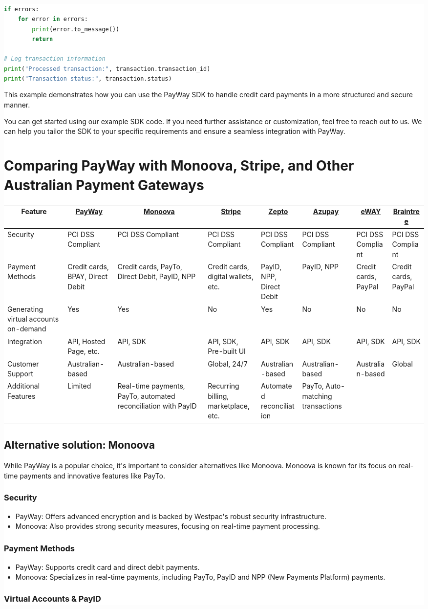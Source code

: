 ```python
if errors:
    for error in errors:
        print(error.to_message())
        return
    
# Log transaction information
print("Processed transaction:", transaction.transaction_id)
print("Transaction status:", transaction.status)
```

This example demonstrates how you can use the PayWay SDK to handle credit card payments in a more structured and secure manner.

You can get started using our example SDK code. If you need further assistance or customization, feel free to reach out to us. 
We can help you tailor the SDK to your specific requirements and ensure a seamless integration with PayWay.


# Comparing PayWay with Monoova, Stripe, and Other Australian Payment Gateways

| Feature                               | [PayWay](https://www.payway.com.au)                   | [Monoova](https://www.monoova.com)                                                | [Stripe](https://stripe.com/en-au)                   | [Zepto](https://www.zepto.com.au)                      | [Azupay](https://azupay.com)                              | [eWAY](https://www.eway.com.au)                      | [Braintree](https://www.braintreepayments.com/en-au) |
|---------------------------------------|----------------------------------|----------------------------------------------------------------|--------------------------------------|--------------------------|-------------------------|-------------------------|------------------------|
| Security                              | PCI DSS Compliant                | PCI DSS Compliant                                              | PCI DSS Compliant                    | PCI DSS Compliant        | PCI DSS Compliant       | PCI DSS Compliant       | PCI DSS Compliant      |
| Payment Methods                       | Credit cards, BPAY, Direct Debit | Credit cards, PayTo, Direct Debit, PayID, NPP                  | Credit cards, digital wallets, etc.  | PayID, NPP, Direct Debit | PayID, NPP               | Credit cards, PayPal | Credit cards, PayPal |
| Generating virtual accounts on-demand | Yes                              | Yes                                                            | No                                   | Yes                      | No                      | No                         | No                        |
| Integration                           | API, Hosted Page, etc.           | API, SDK                                                       | API, SDK, Pre-built UI               | API, SDK                 | API, SDK                | API, SDK                | API, SDK               |
| Customer Support                      | Australian-based                 | Australian-based                                               | Global, 24/7                         | Australian-based         | Australian-based        | Australian-based        | Global                 |
| Additional Features                   | Limited                          | Real-time payments, PayTo, automated reconciliation with PayID | Recurring billing, marketplace, etc. | Automated reconciliation | PayTo, Auto-matching transactions |                         |                        |

## Alternative solution: Monoova
While PayWay is a popular choice, it's important to consider alternatives like Monoova. 
Monoova is known for its focus on real-time payments and innovative features like PayTo.

### Security
- PayWay: Offers advanced encryption and is backed by Westpac's robust security infrastructure.
- Monoova: Also provides strong security measures, focusing on real-time payment processing.

### Payment Methods
- PayWay: Supports credit card and direct debit payments.
- Monoova: Specializes in real-time payments, including PayTo, PayID and NPP (New Payments Platform) payments.

### Virtual Accounts & PayID
